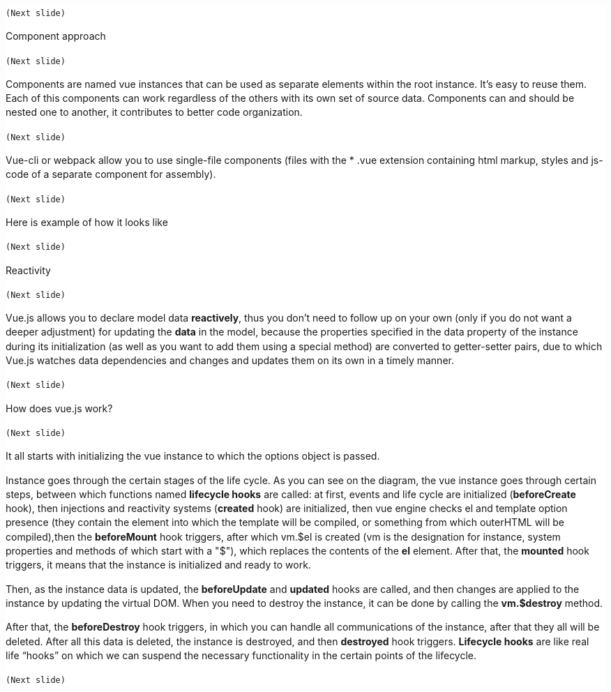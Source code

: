 `(Next slide)`

Сomponent approach

`(Next slide)`

Components are named vue instances that can be used as separate elements within the root instance. It’s easy to reuse them. Each of this components can work regardless of the others with its own set of source data. Components can and should be nested one to another, it contributes to better code organization.

`(Next slide)`

Vue-cli or webpack allow you to use single-file components (files with the * .vue extension containing html markup, styles and js-code of a separate component for assembly).

`(Next slide)`

Here is example of how it looks like

`(Next slide)`

Reactivity

`(Next slide)`

Vue.js allows you to declare model data **reactively**, thus you don’t need to follow up on your own (only if you do not want a deeper adjustment) for updating the **data** in the model, because the properties specified in the data property of the instance during its initialization (as well as you want to add them using a special method) are converted to getter-setter pairs, due to which Vue.js watches data dependencies and changes and updates them on its own in a timely manner.

`(Next slide)`

How does vue.js work?

`(Next slide)`

It all starts with initializing the vue instance to which the options object is passed.

Instance goes through the certain stages of the life cycle.
As you can see on the diagram, the vue instance goes through certain steps, between which functions named **lifecycle hooks** are called: at first, events and life cycle are initialized (**beforeCreate** hook), then injections and reactivity systems (**created** hook) are initialized, then vue engine checks el and template option presence (they contain the element into which the template will be compiled, or something from which outerHTML will be compiled),then the **beforeMount** hook triggers, after which vm.$el is created (vm is the designation for instance, system properties and methods of which start with a "$"), which replaces the contents of the **el** element. After that, the **mounted** hook triggers, it means that the instance is initialized and ready to work. 

Then, as the instance data is updated, the **beforeUpdate** and **updated** hooks are called, and then changes are applied to the instance by updating the virtual DOM. When you need to destroy the instance, it can be done by calling the **vm.$destroy** method. 

After that, the **beforeDestroy** hook triggers, in which you can handle all communications of the instance, after that they all will be deleted. After all this data is deleted, the instance is destroyed, and then **destroyed** hook triggers. **Lifecycle hooks** are like real life “hooks” on which we can suspend the necessary functionality in the certain points of the lifecycle.

`(Next slide)`
